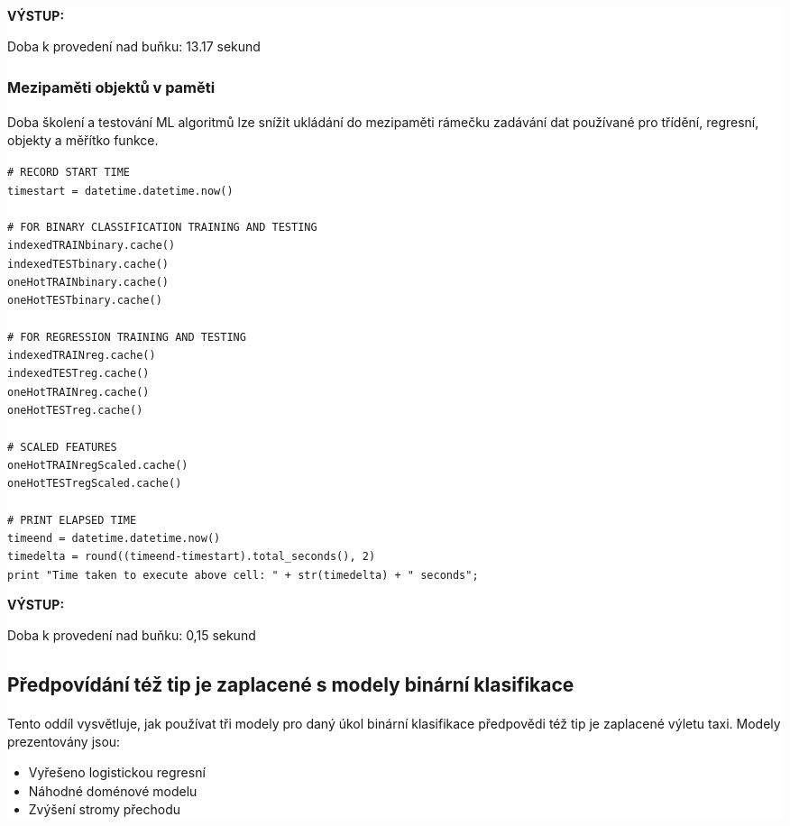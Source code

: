 **VÝSTUP:**

Doba k provedení nad buňku: 13.17 sekund


### <a name="cache-objects-in-memory"></a>Mezipaměti objektů v paměti

Doba školení a testování ML algoritmů lze snížit ukládání do mezipaměti rámečku zadávání dat používané pro třídění, regresní, objekty a měřítko funkce.

    # RECORD START TIME
    timestart = datetime.datetime.now()
    
    # FOR BINARY CLASSIFICATION TRAINING AND TESTING
    indexedTRAINbinary.cache()
    indexedTESTbinary.cache()
    oneHotTRAINbinary.cache()
    oneHotTESTbinary.cache()
    
    # FOR REGRESSION TRAINING AND TESTING
    indexedTRAINreg.cache()
    indexedTESTreg.cache()
    oneHotTRAINreg.cache()
    oneHotTESTreg.cache()
    
    # SCALED FEATURES
    oneHotTRAINregScaled.cache()
    oneHotTESTregScaled.cache()
    
    # PRINT ELAPSED TIME
    timeend = datetime.datetime.now()
    timedelta = round((timeend-timestart).total_seconds(), 2) 
    print "Time taken to execute above cell: " + str(timedelta) + " seconds"; 

**VÝSTUP:** 

Doba k provedení nad buňku: 0,15 sekund


## <a name="predict-whether-or-not-a-tip-is-paid-with-binary-classification-models"></a>Předpovídání též tip je zaplacené s modely binární klasifikace

Tento oddíl vysvětluje, jak používat tři modely pro daný úkol binární klasifikace předpovědi též tip je zaplacené výletu taxi. Modely prezentovány jsou:

- Vyřešeno logistickou regresní 
- Náhodné doménové modelu
- Zvýšení stromy přechodu
